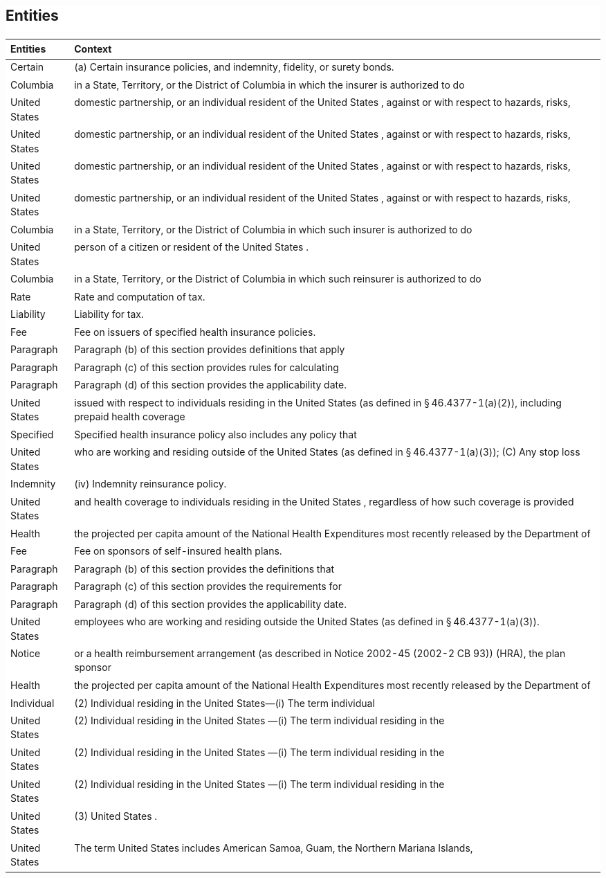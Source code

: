 
## Entities

| Entities      | Context                                                                                                                                           |
|:--------------|:--------------------------------------------------------------------------------------------------------------------------------------------------|
| Certain       | (a)  Certain  insurance policies, and indemnity, fidelity, or surety bonds.                                                                       |
| Columbia      | in a State, Territory, or the District of Columbia in which the insurer is authorized to do                                                       |
| United States | domestic partnership, or an individual resident of the United States , against or with respect to hazards, risks,                                 |
| United States | domestic partnership, or an individual resident of the United States , against or with respect to hazards, risks,                                 |
| United States | domestic partnership, or an individual resident of the United States , against or with respect to hazards, risks,                                 |
| United States | domestic partnership, or an individual resident of the United States , against or with respect to hazards, risks,                                 |
| Columbia      | in a State, Territory, or the District of Columbia in which such insurer is authorized to do                                                      |
| United States | person of a citizen or resident of the United States .                                                                                            |
| Columbia      | in a State, Territory, or the District of Columbia in which such reinsurer is authorized to do                                                    |
| Rate          | Rate  and computation of tax.                                                                                                                     |
| Liability     | Liability  for tax.                                                                                                                               |
| Fee           | Fee  on issuers of specified health insurance policies.                                                                                           |
| Paragraph     | Paragraph (b) of this section provides definitions that apply                                                                                     |
| Paragraph     | Paragraph (c) of this section provides rules for calculating                                                                                      |
| Paragraph     | Paragraph  (d) of this section provides the applicability date.                                                                                   |
| United States | issued with respect to individuals residing in the United States (as defined in &#167;&#8201;46.4377-1(a)(2)), including prepaid health coverage  |
| Specified     | Specified health insurance policy also includes any policy that                                                                                   |
| United States | who are working and residing outside of the United States (as defined in &#167;&#8201;46.4377-1(a)(3)); (C) Any stop loss                         |
| Indemnity     | (iv)  Indemnity  reinsurance policy.                                                                                                              |
| United States | and health coverage to individuals residing in the United States , regardless of how such coverage is provided                                    |
| Health        | the projected per capita amount of the National Health  Expenditures most recently released by the Department of                                  |
| Fee           | Fee  on sponsors of self-insured health plans.                                                                                                    |
| Paragraph     | Paragraph (b) of this section provides the definitions that                                                                                       |
| Paragraph     | Paragraph (c) of this section provides the requirements for                                                                                       |
| Paragraph     | Paragraph  (d) of this section provides the applicability date.                                                                                   |
| United States | employees who are working and residing outside the United States  (as defined in &#167;&#8201;46.4377-1(a)(3)).                                   |
| Notice        | or a health reimbursement arrangement (as described in Notice 2002-45 (2002-2 CB 93)) (HRA), the plan sponsor                                     |
| Health        | the projected per capita amount of the National Health  Expenditures most recently released by the Department of                                  |
| Individual    | (2)  Individual residing in the United States&#8212;(i) The term individual                                                                       |
| United States | (2) Individual residing in the  United States &#8212;(i) The term individual residing in the                                                      |
| United States | (2) Individual residing in the  United States &#8212;(i) The term individual residing in the                                                      |
| United States | (2) Individual residing in the  United States &#8212;(i) The term individual residing in the                                                      |
| United States | (3)  United States .                                                                                                                              |
| United States | The term  United States includes American Samoa, Guam, the Northern Mariana Islands,                                                              |